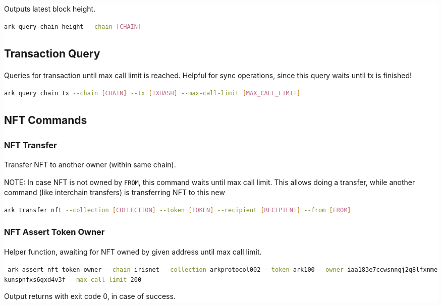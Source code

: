Outputs latest block height.

```sh
ark query chain height --chain [CHAIN]
```

## Transaction Query

Queries for transaction until max call limit is reached. Helpful for sync operations, since this query waits until tx is finished!
```sh
ark query chain tx --chain [CHAIN] --tx [TXHASH] --max-call-limit [MAX_CALL_LIMIT]
```

## NFT Commands

### NFT Transfer

Transfer NFT to another owner (within same chain).

NOTE: In case NFT is not owned by `FROM`, this command waits until max call limit. This allows doing a transfer, while another command (like interchain transfers) is transferring NFT to this new
```sh
ark transfer nft --collection [COLLECTION] --token [TOKEN] --recipient [RECIPIENT] --from [FROM]
```

### NFT Assert Token Owner

Helper function, awaiting for NFT owned by given address until max call limit.

```sh
 ark assert nft token-owner --chain irisnet --collection arkprotocol002 --token ark100 --owner iaa183e7ccwsnngj2q8lfxnmekunspnfxs6qxd4v3f --max-call-limit 200
```

Output returns with exit code 0, in case of success.

##

```sh

```

##

```sh

```

##

```sh

```

##

```sh

```
